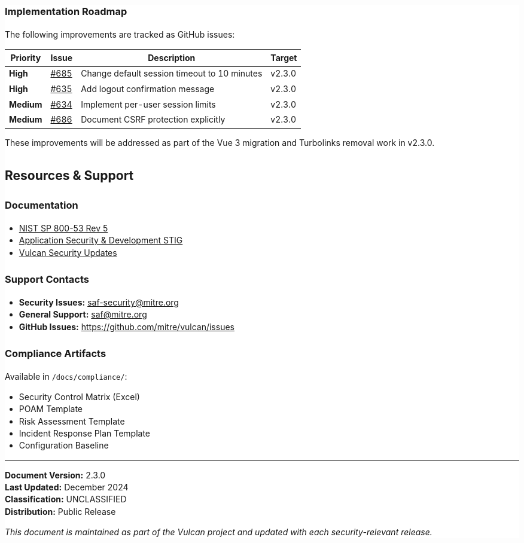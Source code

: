 ### Implementation Roadmap

The following improvements are tracked as GitHub issues:

| Priority | Issue | Description | Target |
|----------|-------|-------------|--------|
| **High** | [#685](https://github.com/mitre/vulcan/issues/685) | Change default session timeout to 10 minutes | v2.3.0 |
| **High** | [#635](https://github.com/mitre/vulcan/issues/635) | Add logout confirmation message | v2.3.0 |
| **Medium** | [#634](https://github.com/mitre/vulcan/issues/634) | Implement per-user session limits | v2.3.0 |
| **Medium** | [#686](https://github.com/mitre/vulcan/issues/686) | Document CSRF protection explicitly | v2.3.0 |

These improvements will be addressed as part of the Vue 3 migration and Turbolinks removal work in v2.3.0.

## Resources & Support

### Documentation
- [NIST SP 800-53 Rev 5](https://csrc.nist.gov/publications/detail/sp/800-53/rev-5/final)
- [Application Security & Development STIG](https://public.cyber.mil/stigs/)
- [Vulcan Security Updates](https://github.com/mitre/vulcan/security)

### Support Contacts
- **Security Issues:** saf-security@mitre.org
- **General Support:** saf@mitre.org
- **GitHub Issues:** https://github.com/mitre/vulcan/issues

### Compliance Artifacts
Available in `/docs/compliance/`:
- Security Control Matrix (Excel)
- POAM Template
- Risk Assessment Template
- Incident Response Plan Template
- Configuration Baseline

---

**Document Version:** 2.3.0  
**Last Updated:** December 2024  
**Classification:** UNCLASSIFIED  
**Distribution:** Public Release

*This document is maintained as part of the Vulcan project and updated with each security-relevant release.*